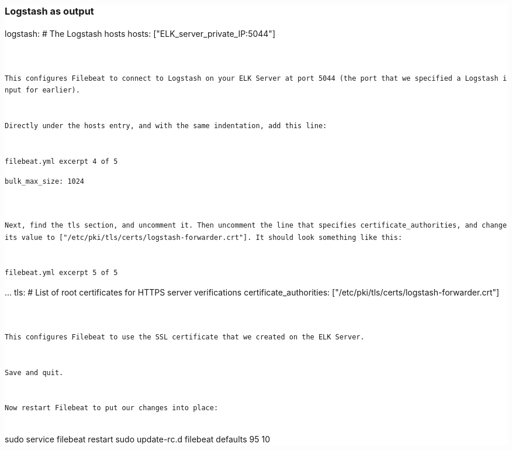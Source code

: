 ```
```
  ### Logstash as output
  logstash:
    # The Logstash hosts
    hosts: ["ELK_server_private_IP:5044"]

```


This configures Filebeat to connect to Logstash on your ELK Server at port 5044 (the port that we specified a Logstash input for earlier).


Directly under the hosts entry, and with the same indentation, add this line:


filebeat.yml excerpt 4 of 5
```
    bulk_max_size: 1024

```


Next, find the tls section, and uncomment it. Then uncomment the line that specifies certificate_authorities, and change its value to ["/etc/pki/tls/certs/logstash-forwarder.crt"]. It should look something like this:


filebeat.yml excerpt 5 of 5
```
...
    tls:
      # List of root certificates for HTTPS server verifications
      certificate_authorities: ["/etc/pki/tls/certs/logstash-forwarder.crt"]

```


This configures Filebeat to use the SSL certificate that we created on the ELK Server.


Save and quit.


Now restart Filebeat to put our changes into place:


```
sudo service filebeat restart
sudo update-rc.d filebeat defaults 95 10

